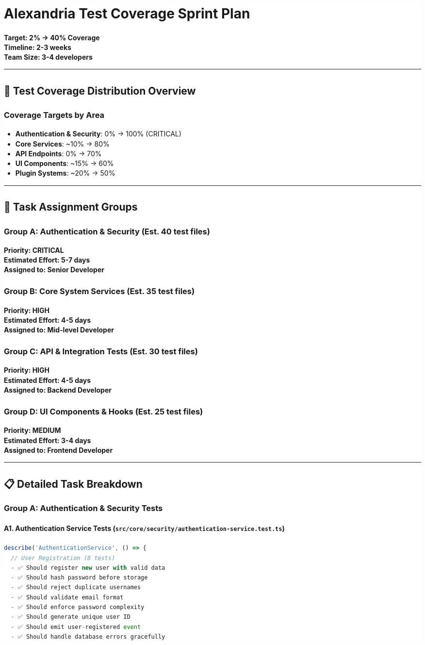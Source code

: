 # Alexandria Test Coverage Sprint Plan
**Target: 2% → 40% Coverage**  
**Timeline: 2-3 weeks**  
**Team Size: 3-4 developers**

---

## 🎯 Test Coverage Distribution Overview

### Coverage Targets by Area
- **Authentication & Security**: 0% → 100% (CRITICAL)
- **Core Services**: ~10% → 80% 
- **API Endpoints**: 0% → 70%
- **UI Components**: ~15% → 60%
- **Plugin Systems**: ~20% → 50%

---

## 👥 Task Assignment Groups

### Group A: Authentication & Security (Est. 40 test files)
**Priority: CRITICAL**  
**Estimated Effort: 5-7 days**  
**Assigned to: Senior Developer**

### Group B: Core System Services (Est. 35 test files)
**Priority: HIGH**  
**Estimated Effort: 4-5 days**  
**Assigned to: Mid-level Developer**

### Group C: API & Integration Tests (Est. 30 test files)
**Priority: HIGH**  
**Estimated Effort: 4-5 days**  
**Assigned to: Backend Developer**

### Group D: UI Components & Hooks (Est. 25 test files)
**Priority: MEDIUM**  
**Estimated Effort: 3-4 days**  
**Assigned to: Frontend Developer**

---

## 📋 Detailed Task Breakdown

### Group A: Authentication & Security Tests

#### A1. Authentication Service Tests (`src/core/security/authentication-service.test.ts`)
```typescript
describe('AuthenticationService', () => {
  // User Registration (8 tests)
  - ✅ Should register new user with valid data
  - ✅ Should hash password before storage
  - ✅ Should reject duplicate usernames
  - ✅ Should validate email format
  - ✅ Should enforce password complexity
  - ✅ Should generate unique user ID
  - ✅ Should emit user-registered event
  - ✅ Should handle database errors gracefully
```